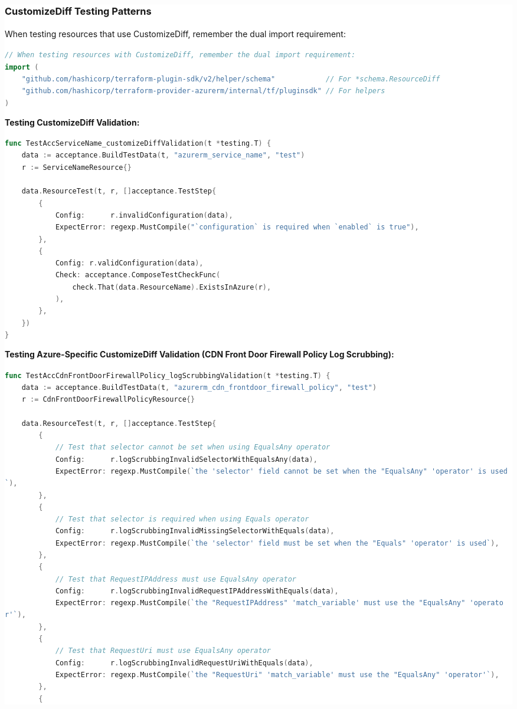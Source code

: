 ### CustomizeDiff Testing Patterns

When testing resources that use CustomizeDiff, remember the dual import requirement:

```go
// When testing resources with CustomizeDiff, remember the dual import requirement:
import (
    "github.com/hashicorp/terraform-plugin-sdk/v2/helper/schema"            // For *schema.ResourceDiff
    "github.com/hashicorp/terraform-provider-azurerm/internal/tf/pluginsdk" // For helpers
)
```

**Testing CustomizeDiff Validation:**
```go
func TestAccServiceName_customizeDiffValidation(t *testing.T) {
    data := acceptance.BuildTestData(t, "azurerm_service_name", "test")
    r := ServiceNameResource{}

    data.ResourceTest(t, r, []acceptance.TestStep{
        {
            Config:      r.invalidConfiguration(data),
            ExpectError: regexp.MustCompile("`configuration` is required when `enabled` is true"),
        },
        {
            Config: r.validConfiguration(data),
            Check: acceptance.ComposeTestCheckFunc(
                check.That(data.ResourceName).ExistsInAzure(r),
            ),
        },
    })
}
```

**Testing Azure-Specific CustomizeDiff Validation (CDN Front Door Firewall Policy Log Scrubbing):**
```go
func TestAccCdnFrontDoorFirewallPolicy_logScrubbingValidation(t *testing.T) {
    data := acceptance.BuildTestData(t, "azurerm_cdn_frontdoor_firewall_policy", "test")
    r := CdnFrontDoorFirewallPolicyResource{}

    data.ResourceTest(t, r, []acceptance.TestStep{
        {
            // Test that selector cannot be set when using EqualsAny operator
            Config:      r.logScrubbingInvalidSelectorWithEqualsAny(data),
            ExpectError: regexp.MustCompile(`the 'selector' field cannot be set when the "EqualsAny" 'operator' is used`),
        },
        {
            // Test that selector is required when using Equals operator
            Config:      r.logScrubbingInvalidMissingSelectorWithEquals(data),
            ExpectError: regexp.MustCompile(`the 'selector' field must be set when the "Equals" 'operator' is used`),
        },
        {
            // Test that RequestIPAddress must use EqualsAny operator
            Config:      r.logScrubbingInvalidRequestIPAddressWithEquals(data),
            ExpectError: regexp.MustCompile(`the "RequestIPAddress" 'match_variable' must use the "EqualsAny" 'operator'`),
        },
        {
            // Test that RequestUri must use EqualsAny operator
            Config:      r.logScrubbingInvalidRequestUriWithEquals(data),
            ExpectError: regexp.MustCompile(`the "RequestUri" 'match_variable' must use the "EqualsAny" 'operator'`),
        },
        {
```